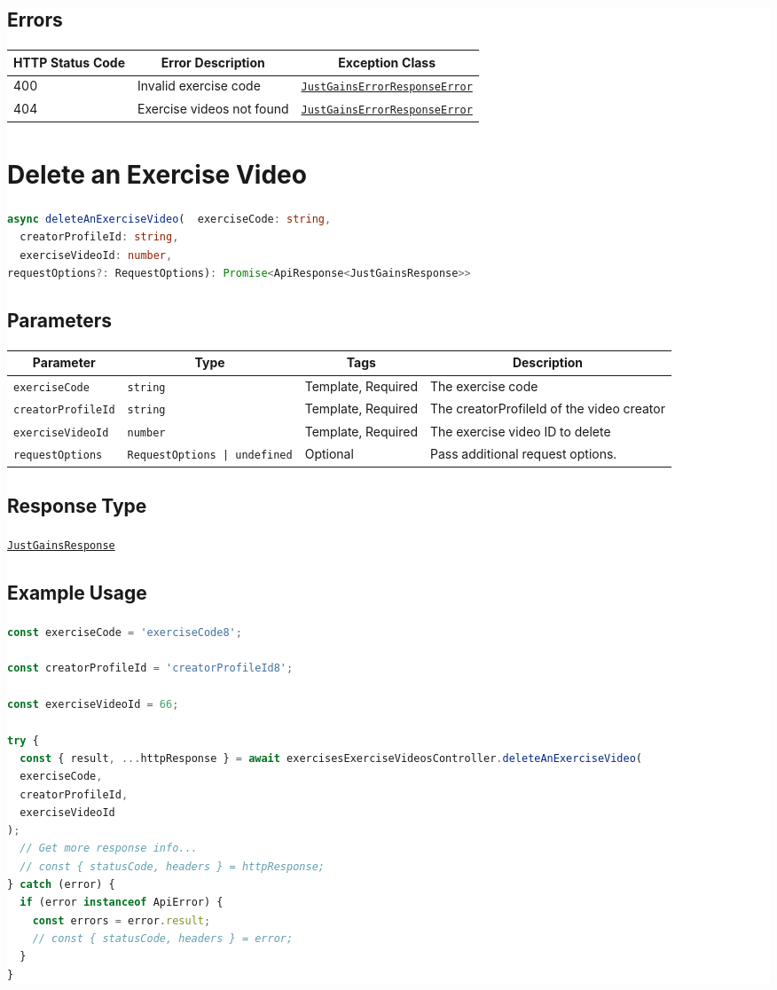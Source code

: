 ## Errors

| HTTP Status Code | Error Description | Exception Class |
|  --- | --- | --- |
| 400 | Invalid exercise code | [`JustGainsErrorResponseError`](../../doc/models/just-gains-error-response-error.md) |
| 404 | Exercise videos not found | [`JustGainsErrorResponseError`](../../doc/models/just-gains-error-response-error.md) |


# Delete an Exercise Video

```ts
async deleteAnExerciseVideo(  exerciseCode: string,
  creatorProfileId: string,
  exerciseVideoId: number,
requestOptions?: RequestOptions): Promise<ApiResponse<JustGainsResponse>>
```

## Parameters

| Parameter | Type | Tags | Description |
|  --- | --- | --- | --- |
| `exerciseCode` | `string` | Template, Required | The exercise code |
| `creatorProfileId` | `string` | Template, Required | The creatorProfileId of the video creator |
| `exerciseVideoId` | `number` | Template, Required | The exercise video ID to delete |
| `requestOptions` | `RequestOptions \| undefined` | Optional | Pass additional request options. |

## Response Type

[`JustGainsResponse`](../../doc/models/just-gains-response.md)

## Example Usage

```ts
const exerciseCode = 'exerciseCode8';

const creatorProfileId = 'creatorProfileId8';

const exerciseVideoId = 66;

try {
  const { result, ...httpResponse } = await exercisesExerciseVideosController.deleteAnExerciseVideo(
  exerciseCode,
  creatorProfileId,
  exerciseVideoId
);
  // Get more response info...
  // const { statusCode, headers } = httpResponse;
} catch (error) {
  if (error instanceof ApiError) {
    const errors = error.result;
    // const { statusCode, headers } = error;
  }
}
```
